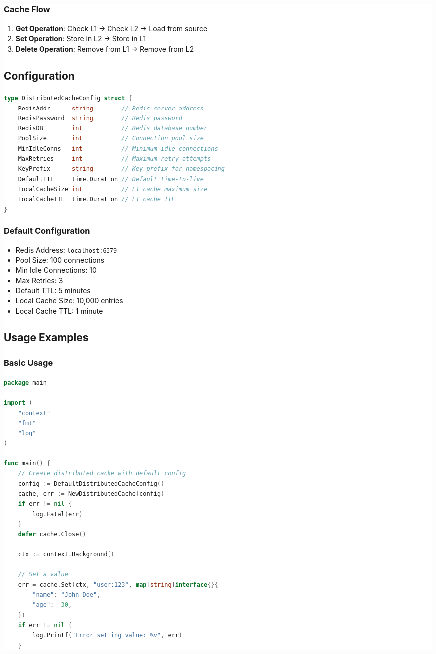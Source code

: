 ### Cache Flow
1. **Get Operation**: Check L1 → Check L2 → Load from source
2. **Set Operation**: Store in L2 → Store in L1
3. **Delete Operation**: Remove from L1 → Remove from L2

## Configuration

```go
type DistributedCacheConfig struct {
    RedisAddr      string        // Redis server address
    RedisPassword  string        // Redis password
    RedisDB        int           // Redis database number
    PoolSize       int           // Connection pool size
    MinIdleConns   int           // Minimum idle connections
    MaxRetries     int           // Maximum retry attempts
    KeyPrefix      string        // Key prefix for namespacing
    DefaultTTL     time.Duration // Default time-to-live
    LocalCacheSize int           // L1 cache maximum size
    LocalCacheTTL  time.Duration // L1 cache TTL
}
```

### Default Configuration
- Redis Address: `localhost:6379`
- Pool Size: 100 connections
- Min Idle Connections: 10
- Max Retries: 3
- Default TTL: 5 minutes
- Local Cache Size: 10,000 entries
- Local Cache TTL: 1 minute

## Usage Examples

### Basic Usage

```go
package main

import (
    "context"
    "fmt"
    "log"
)

func main() {
    // Create distributed cache with default config
    config := DefaultDistributedCacheConfig()
    cache, err := NewDistributedCache(config)
    if err != nil {
        log.Fatal(err)
    }
    defer cache.Close()

    ctx := context.Background()

    // Set a value
    err = cache.Set(ctx, "user:123", map[string]interface{}{
        "name": "John Doe",
        "age":  30,
    })
    if err != nil {
        log.Printf("Error setting value: %v", err)
    }
```